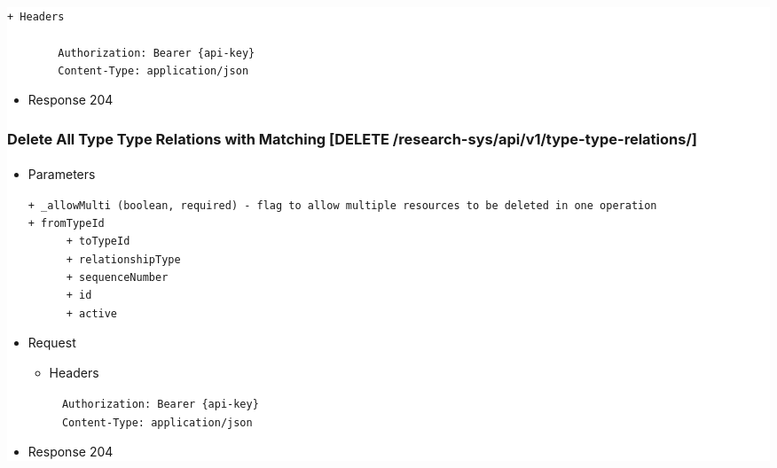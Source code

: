    + Headers

            Authorization: Bearer {api-key}
            Content-Type: application/json

+ Response 204

### Delete All Type Type Relations with Matching [DELETE /research-sys/api/v1/type-type-relations/]

+ Parameters

      + _allowMulti (boolean, required) - flag to allow multiple resources to be deleted in one operation
      + fromTypeId
            + toTypeId
            + relationshipType
            + sequenceNumber
            + id
            + active

      
+ Request

    + Headers

            Authorization: Bearer {api-key}
            Content-Type: application/json

+ Response 204
